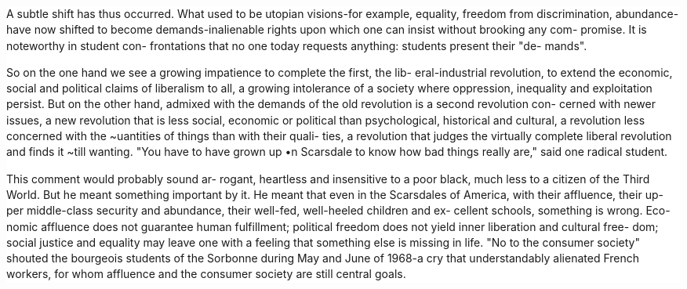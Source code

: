 A subtle shift has thus occurred. What 
used to be utopian visions-for example, 
equality, freedom from discrimination, 
abundance-have now shifted to become 
demands-inalienable rights upon which 
one can insist without brooking any com-
promise. It is noteworthy in student con-
frontations that no one today requests 
anything: students present their "de-
mands". 

So on the one hand we see a growing 
impatience to complete the first, the lib-
eral-industrial revolution, to extend the 
economic, social and political claims of 
liberalism to all, a growing intolerance of 
a society where oppression, inequality 
and exploitation persist. But on the other 
hand, admixed with the demands of the 
old revolution is a second revolution con-
cerned with newer issues, a new revolution 
that is less social, economic or political 
than psychological, historical and cultural, 
a revolution less concerned with the 
~uantities of things than with their quali-
ties, a revolution that judges the virtually 
complete liberal revolution and finds it 
~till wanting. "You have to have grown up 
•n Scarsdale to know how bad things 
really are," said one radical student. 

This comment would probably sound ar-
rogant, heartless and insensitive to a poor 
black, much less to a citizen of the Third 
World. But he meant something important 
by it. He meant that even in the Scarsdales 
of America, with their affluence, their up-
per middle-class security and abundance, 
their well-fed, well-heeled children and ex-
cellent schools, something is wrong. Eco-
nomic affluence does not guarantee human 
fulfillment; political freedom does not 
yield inner liberation and cultural free-
dom; social justice and equality may leave 
one with a feeling that something else is 
missing in life. "No to the consumer 
society" shouted the bourgeois students of 
the Sorbonne during May and June of 
1968-a cry that understandably alienated 
French workers, for whom affluence and 
the consumer society are still central 
goals. 
